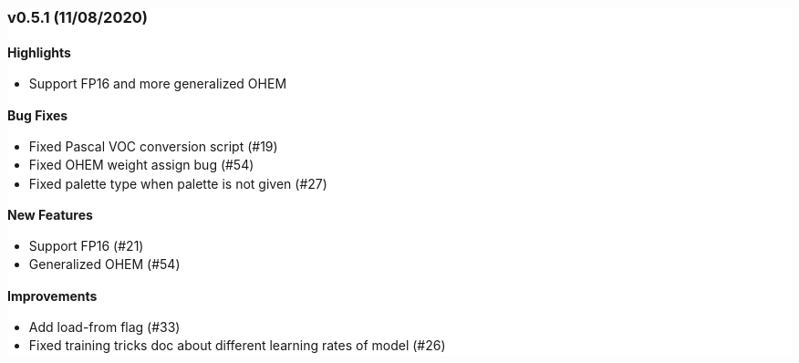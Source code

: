 ### v0.5.1 (11/08/2020)

**Highlights**

- Support FP16 and more generalized OHEM

**Bug Fixes**

- Fixed Pascal VOC conversion script (#19)
- Fixed OHEM weight assign bug (#54)
- Fixed palette type when palette is not given (#27)

**New Features**

- Support FP16 (#21)
- Generalized OHEM (#54)

**Improvements**

- Add load-from flag (#33)
- Fixed training tricks doc about different learning rates of model (#26)

